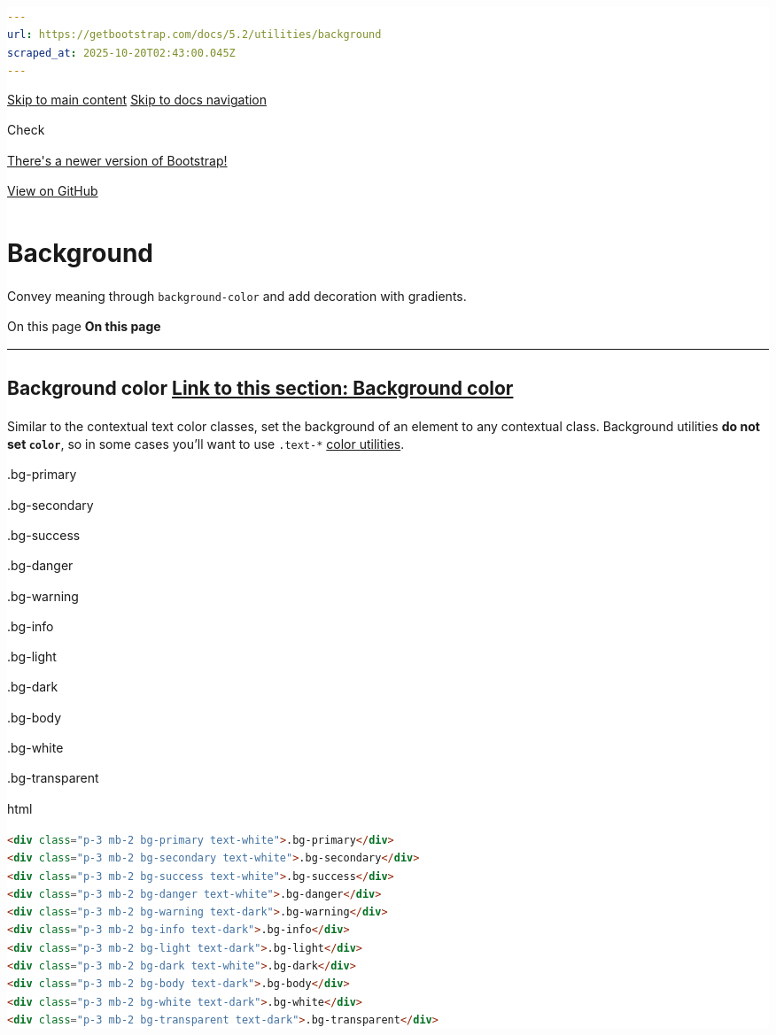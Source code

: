 ```yaml
---
url: https://getbootstrap.com/docs/5.2/utilities/background
scraped_at: 2025-10-20T02:43:00.045Z
---
```


[Skip to main content](https://getbootstrap.com/docs/5.2/utilities/background/#content) [Skip to docs navigation](https://getbootstrap.com/docs/5.2/utilities/background/#bd-docs-nav)

Check

[There's a newer version of Bootstrap!](https://getbootstrap.com/)

[View on GitHub](https://github.com/twbs/bootstrap/blob/v5.2.3/site/content/docs/5.2/utilities/background.md "View and edit this file on GitHub")

# Background

Convey meaning through `background-color` and add decoration with gradients.

On this page
**On this page**

* * *

## Background color [Link to this section: Background color](https://getbootstrap.com/docs/5.2/utilities/background/\#background-color)

Similar to the contextual text color classes, set the background of an element to any contextual class. Background utilities **do not set `color`**, so in some cases you’ll want to use `.text-*` [color utilities](https://getbootstrap.com/docs/5.2/utilities/colors/).

.bg-primary

.bg-secondary

.bg-success

.bg-danger

.bg-warning

.bg-info

.bg-light

.bg-dark

.bg-body

.bg-white

.bg-transparent

html

```html
<div class="p-3 mb-2 bg-primary text-white">.bg-primary</div>
<div class="p-3 mb-2 bg-secondary text-white">.bg-secondary</div>
<div class="p-3 mb-2 bg-success text-white">.bg-success</div>
<div class="p-3 mb-2 bg-danger text-white">.bg-danger</div>
<div class="p-3 mb-2 bg-warning text-dark">.bg-warning</div>
<div class="p-3 mb-2 bg-info text-dark">.bg-info</div>
<div class="p-3 mb-2 bg-light text-dark">.bg-light</div>
<div class="p-3 mb-2 bg-dark text-white">.bg-dark</div>
<div class="p-3 mb-2 bg-body text-dark">.bg-body</div>
<div class="p-3 mb-2 bg-white text-dark">.bg-white</div>
<div class="p-3 mb-2 bg-transparent text-dark">.bg-transparent</div>
```
